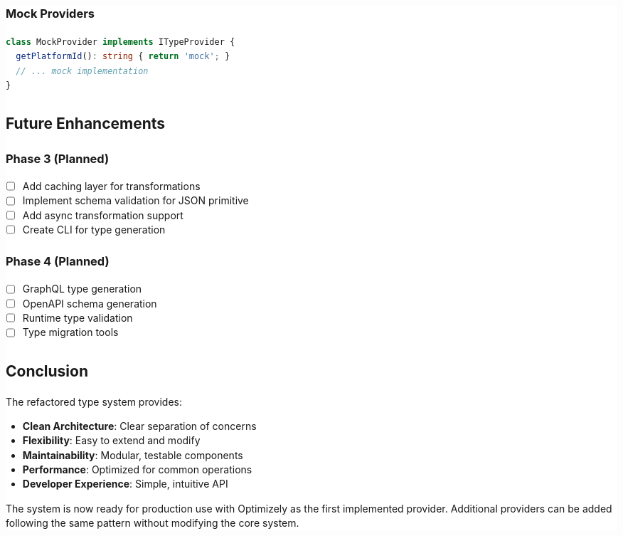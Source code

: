 ### Mock Providers
```typescript
class MockProvider implements ITypeProvider {
  getPlatformId(): string { return 'mock'; }
  // ... mock implementation
}
```

## Future Enhancements

### Phase 3 (Planned)
- [ ] Add caching layer for transformations
- [ ] Implement schema validation for JSON primitive
- [ ] Add async transformation support
- [ ] Create CLI for type generation

### Phase 4 (Planned)
- [ ] GraphQL type generation
- [ ] OpenAPI schema generation
- [ ] Runtime type validation
- [ ] Type migration tools

## Conclusion

The refactored type system provides:
- **Clean Architecture**: Clear separation of concerns
- **Flexibility**: Easy to extend and modify
- **Maintainability**: Modular, testable components
- **Performance**: Optimized for common operations
- **Developer Experience**: Simple, intuitive API

The system is now ready for production use with Optimizely as the first implemented provider. Additional providers can be added following the same pattern without modifying the core system.